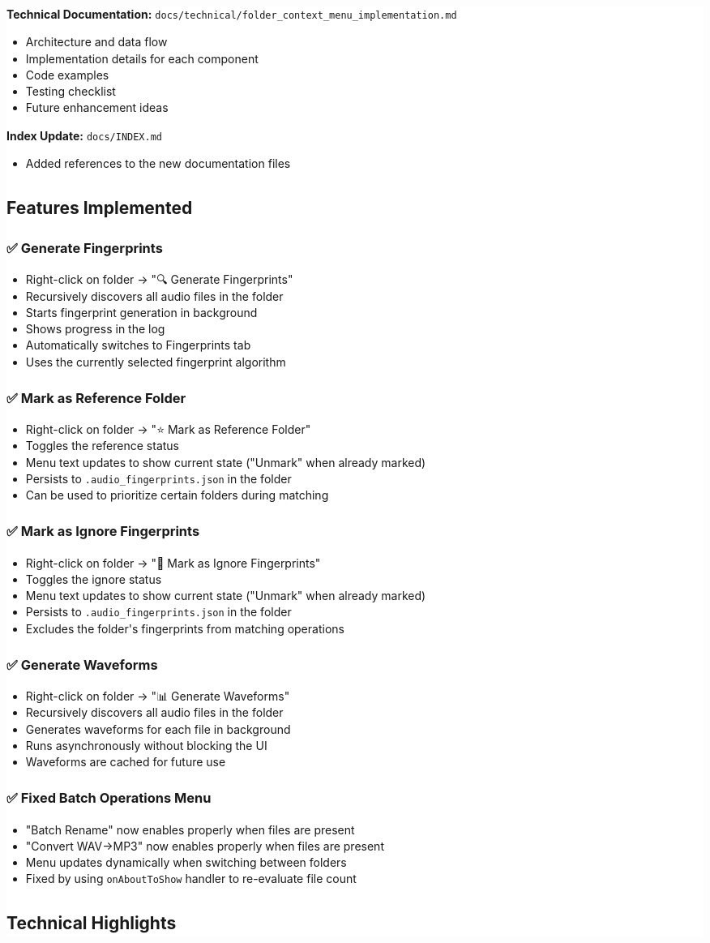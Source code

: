 **Technical Documentation:** `docs/technical/folder_context_menu_implementation.md`
- Architecture and data flow
- Implementation details for each component
- Code examples
- Testing checklist
- Future enhancement ideas

**Index Update:** `docs/INDEX.md`
- Added references to the new documentation files

## Features Implemented

### ✅ Generate Fingerprints
- Right-click on folder → "🔍 Generate Fingerprints"
- Recursively discovers all audio files in the folder
- Starts fingerprint generation in background
- Shows progress in the log
- Automatically switches to Fingerprints tab
- Uses the currently selected fingerprint algorithm

### ✅ Mark as Reference Folder
- Right-click on folder → "⭐ Mark as Reference Folder"
- Toggles the reference status
- Menu text updates to show current state ("Unmark" when already marked)
- Persists to `.audio_fingerprints.json` in the folder
- Can be used to prioritize certain folders during matching

### ✅ Mark as Ignore Fingerprints
- Right-click on folder → "🚫 Mark as Ignore Fingerprints"
- Toggles the ignore status
- Menu text updates to show current state ("Unmark" when already marked)
- Persists to `.audio_fingerprints.json` in the folder
- Excludes the folder's fingerprints from matching operations

### ✅ Generate Waveforms
- Right-click on folder → "📊 Generate Waveforms"
- Recursively discovers all audio files in the folder
- Generates waveforms for each file in background
- Runs asynchronously without blocking the UI
- Waveforms are cached for future use

### ✅ Fixed Batch Operations Menu
- "Batch Rename" now enables properly when files are present
- "Convert WAV→MP3" now enables properly when files are present
- Menu updates dynamically when switching between folders
- Fixed by using `onAboutToShow` handler to re-evaluate file count

## Technical Highlights
